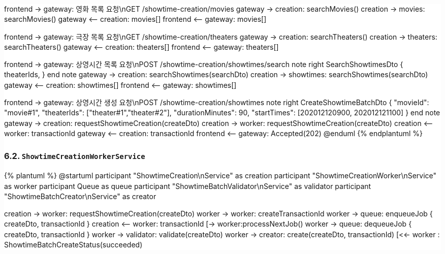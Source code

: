 frontend -> gateway: 영화 목록 요청\nGET /showtime-creation/movies
    gateway -> creation: searchMovies()
        creation -> movies: searchMovies()
    gateway <-- creation: movies[]
frontend <-- gateway: movies[]

frontend -> gateway: 극장 목록 요청\nGET /showtime-creation/theaters
    gateway -> creation: searchTheaters()
        creation -> theaters: searchTheaters()
    gateway <-- creation: theaters[]
frontend <-- gateway: theaters[]

frontend -> gateway: 상영시간 목록 요청\nPOST /showtime-creation/showtimes/search
    note right
        SearchShowtimesDto {
            theaterIds,
        }
    end note
    gateway -> creation: searchShowtimes(searchDto)
        creation -> showtimes: searchShowtimes(searchDto)
    gateway <-- creation: showtimes[]
frontend <-- gateway: showtimes[]

frontend -> gateway: 상영시간 생성 요청\nPOST /showtime-creation/showtimes
    note right
        CreateShowtimeBatchDto {
            "movieId": "movie#1",
            "theaterIds": ["theater#1","theater#2"],
            "durationMinutes": 90,
            "startTimes": [202012120900, 202012121100]
        }
    end note
    gateway -> creation: requestShowtimeCreation(createDto)
        creation -> worker: requestShowtimeCreation(createDto)
        creation <-- worker: transactionId
    gateway <-- creation: transactionId
frontend <-- gateway: Accepted(202)
@enduml
{% endplantuml %}

### 6.2. `ShowtimeCreationWorkerService`

{% plantuml %}
@startuml
participant "ShowtimeCreation\nService" as creation
participant "ShowtimeCreationWorker\nService" as worker
participant Queue as queue
participant "ShowtimeBatchValidator\nService" as validator
participant "ShowtimeBatchCreator\nService" as creator

creation -> worker: requestShowtimeCreation(createDto)
worker -> worker: createTransactionId
worker -> queue: enqueueJob { createDto, transactionId }
creation <-- worker: transactionId
[-> worker:processNextJob()
worker -> queue: dequeueJob { createDto, transactionId }
worker -> validator: validate(createDto)
worker -> creator: create(createDto, transactionId)
[<<- worker  : ShowtimeBatchCreateStatus(succeeded)
